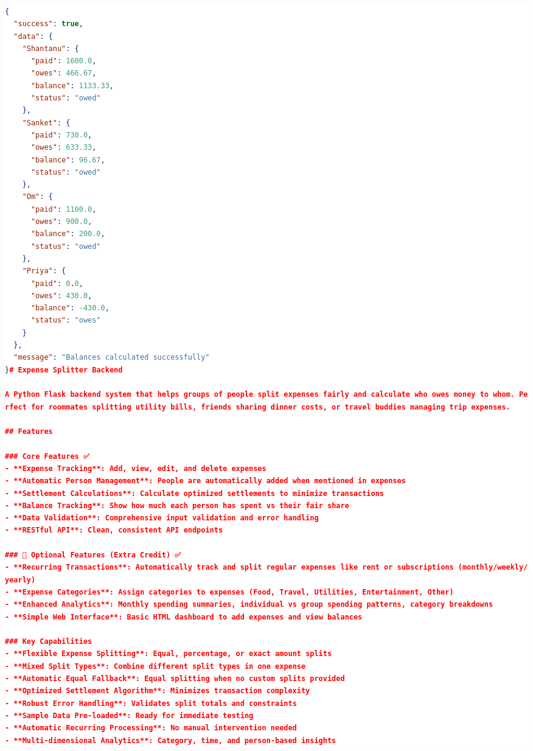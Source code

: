 ```json
{
  "success": true,
  "data": {
    "Shantanu": {
      "paid": 1600.0,
      "owes": 466.67,
      "balance": 1133.33,
      "status": "owed"
    },
    "Sanket": {
      "paid": 730.0,
      "owes": 633.33,
      "balance": 96.67,
      "status": "owed"
    },
    "Om": {
      "paid": 1100.0,
      "owes": 900.0,
      "balance": 200.0,
      "status": "owed" 
    },
    "Priya": {
      "paid": 0.0,
      "owes": 430.0,
      "balance": -430.0,
      "status": "owes"
    }
  },
  "message": "Balances calculated successfully"
}# Expense Splitter Backend

A Python Flask backend system that helps groups of people split expenses fairly and calculate who owes money to whom. Perfect for roommates splitting utility bills, friends sharing dinner costs, or travel buddies managing trip expenses.

## Features

### Core Features ✅
- **Expense Tracking**: Add, view, edit, and delete expenses
- **Automatic Person Management**: People are automatically added when mentioned in expenses
- **Settlement Calculations**: Calculate optimized settlements to minimize transactions
- **Balance Tracking**: Show how much each person has spent vs their fair share
- **Data Validation**: Comprehensive input validation and error handling
- **RESTful API**: Clean, consistent API endpoints

### 🌟 Optional Features (Extra Credit) ✅
- **Recurring Transactions**: Automatically track and split regular expenses like rent or subscriptions (monthly/weekly/yearly)
- **Expense Categories**: Assign categories to expenses (Food, Travel, Utilities, Entertainment, Other)
- **Enhanced Analytics**: Monthly spending summaries, individual vs group spending patterns, category breakdowns
- **Simple Web Interface**: Basic HTML dashboard to add expenses and view balances

### Key Capabilities
- **Flexible Expense Splitting**: Equal, percentage, or exact amount splits
- **Mixed Split Types**: Combine different split types in one expense
- **Automatic Equal Fallback**: Equal splitting when no custom splits provided
- **Optimized Settlement Algorithm**: Minimizes transaction complexity
- **Robust Error Handling**: Validates split totals and constraints
- **Sample Data Pre-loaded**: Ready for immediate testing
- **Automatic Recurring Processing**: No manual intervention needed
- **Multi-dimensional Analytics**: Category, time, and person-based insights
```